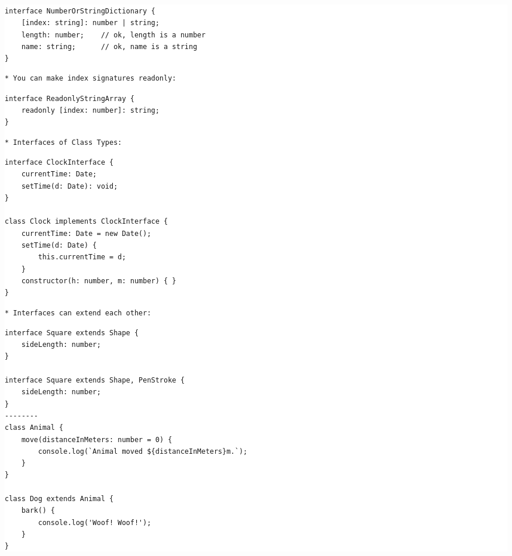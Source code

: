 ```
```
```
interface NumberOrStringDictionary {
    [index: string]: number | string;
    length: number;    // ok, length is a number
    name: string;      // ok, name is a string
}
```
	* You can make index signatures readonly:
```
interface ReadonlyStringArray {
    readonly [index: number]: string;
}
```
	* Interfaces of Class Types:
```
interface ClockInterface {
    currentTime: Date;
    setTime(d: Date): void;
}

class Clock implements ClockInterface {
    currentTime: Date = new Date();
    setTime(d: Date) {
        this.currentTime = d;
    }
    constructor(h: number, m: number) { }
}
```
	* Interfaces can extend each other:
```
interface Square extends Shape {
    sideLength: number;
}

interface Square extends Shape, PenStroke {
    sideLength: number;
}
--------
class Animal {
    move(distanceInMeters: number = 0) {
        console.log(`Animal moved ${distanceInMeters}m.`);
    }
}

class Dog extends Animal {
    bark() {
        console.log('Woof! Woof!');
    }
}
```
